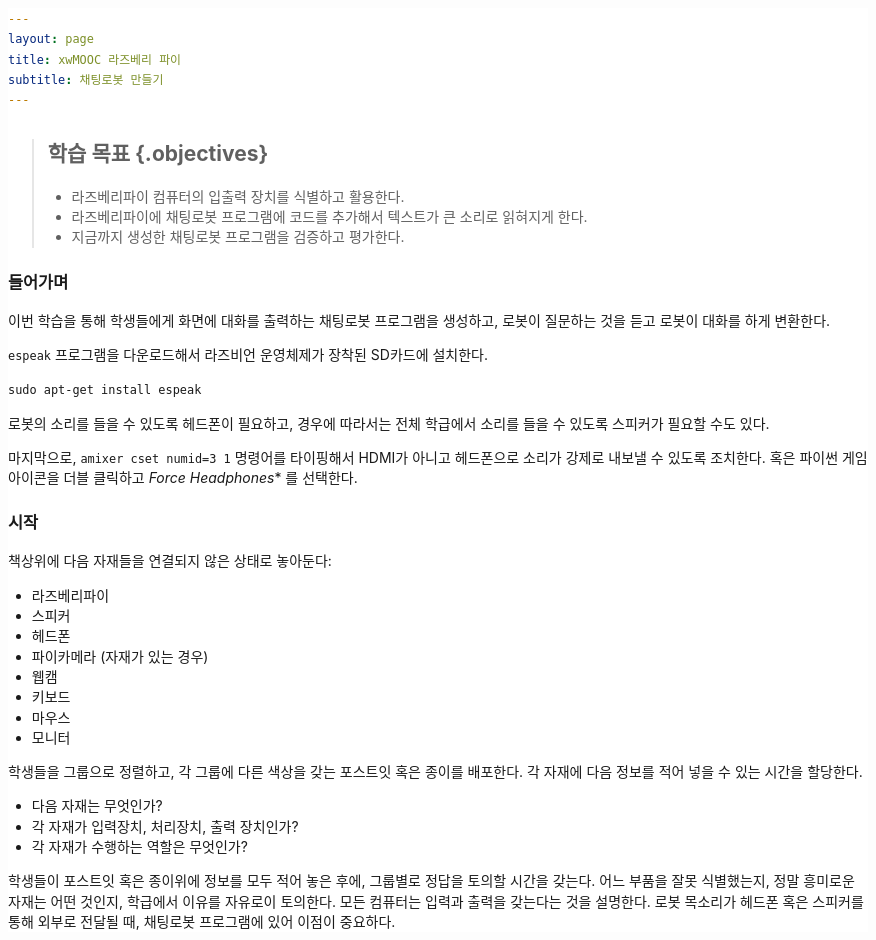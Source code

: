 ```yaml
---
layout: page
title: xwMOOC 라즈베리 파이
subtitle: 채팅로봇 만들기
---
```


> ## 학습 목표 {.objectives}
>
> * 라즈베리파이 컴퓨터의 입출력 장치를 식별하고 활용한다.
> * 라즈베리파이에 채팅로봇 프로그램에 코드를 추가해서 텍스트가 큰 소리로 읽혀지게 한다.
> * 지금까지 생성한 채팅로봇 프로그램을 검증하고 평가한다.


### 들어가며

이번 학습을 통해 학생들에게 화면에 대화를 출력하는 채팅로봇 프로그램을 생성하고,
로봇이 질문하는 것을 듣고 로봇이 대화를 하게 변환한다. 

`espeak` 프로그램을 다운로드해서 라즈비언 운영체제가 장착된 SD카드에 설치한다.

~~~ {.shell}
sudo apt-get install espeak
~~~

로봇의 소리를 들을 수 있도록 헤드폰이 필요하고, 경우에 따라서는 전체 학급에서 소리를 들을 수 있도록 
스피커가 필요할 수도 있다.

마지막으로, `amixer cset numid=3 1` 명령어를 타이핑해서 HDMI가 아니고 헤드폰으로 소리가 강제로 내보낼 수 있도록 조치한다. 
혹은 파이썬 게임 아이콘을 더블 클릭하고 *Force Headphones** 를 선택한다. 

### 시작 

책상위에 다음 자재들을 연결되지 않은 상태로 놓아둔다:

* 라즈베리파이
* 스피커
* 헤드폰
* 파이카메라 (자재가 있는 경우)
* 웹캠
* 키보드
* 마우스
* 모니터

학생들을 그룹으로 정렬하고, 각 그룹에 다른 색상을 갖는 포스트잇 혹은 종이를 배포한다.
각 자재에 다음 정보를 적어 넣을 수 있는 시간을 할당한다.

* 다음 자재는 무엇인가?
* 각 자재가 입력장치, 처리장치, 출력 장치인가?
* 각 자재가 수행하는 역할은 무엇인가?


학생들이 포스트잇 혹은 종이위에 정보를 모두 적어 놓은 후에, 그룹별로 정답을 토의할 시간을 갖는다.
어느 부품을 잘못 식별했는지, 정말 흥미로운 자재는 어떤 것인지, 학급에서 이유를 자유로이 토의한다.
모든 컴퓨터는 입력과 출력을 갖는다는 것을 설명한다.
로봇 목소리가 헤드폰 혹은 스피커를 통해 외부로 전달될 때, 채팅로봇 프로그램에 있어 이점이 중요하다.
